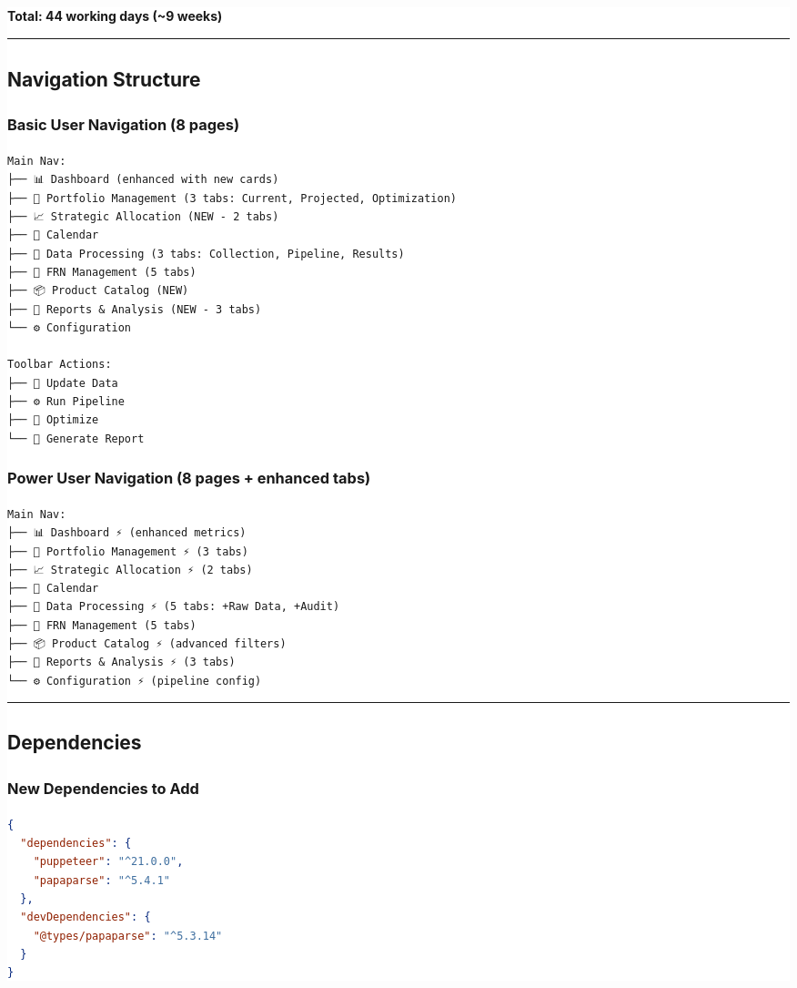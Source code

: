 **Total: 44 working days (~9 weeks)**

---

## Navigation Structure

### Basic User Navigation (8 pages)

```
Main Nav:
├── 📊 Dashboard (enhanced with new cards)
├── 💼 Portfolio Management (3 tabs: Current, Projected, Optimization)
├── 📈 Strategic Allocation (NEW - 2 tabs)
├── 📅 Calendar
├── 🔄 Data Processing (3 tabs: Collection, Pipeline, Results)
├── 🔐 FRN Management (5 tabs)
├── 📦 Product Catalog (NEW)
├── 📄 Reports & Analysis (NEW - 3 tabs)
└── ⚙️ Configuration

Toolbar Actions:
├── 🔄 Update Data
├── ⚙️ Run Pipeline
├── 🎯 Optimize
└── 📄 Generate Report
```

### Power User Navigation (8 pages + enhanced tabs)

```
Main Nav:
├── 📊 Dashboard ⚡ (enhanced metrics)
├── 💼 Portfolio Management ⚡ (3 tabs)
├── 📈 Strategic Allocation ⚡ (2 tabs)
├── 📅 Calendar
├── 🔄 Data Processing ⚡ (5 tabs: +Raw Data, +Audit)
├── 🔐 FRN Management (5 tabs)
├── 📦 Product Catalog ⚡ (advanced filters)
├── 📄 Reports & Analysis ⚡ (3 tabs)
└── ⚙️ Configuration ⚡ (pipeline config)
```

---

## Dependencies

### New Dependencies to Add

```json
{
  "dependencies": {
    "puppeteer": "^21.0.0",
    "papaparse": "^5.4.1"
  },
  "devDependencies": {
    "@types/papaparse": "^5.3.14"
  }
}
```
